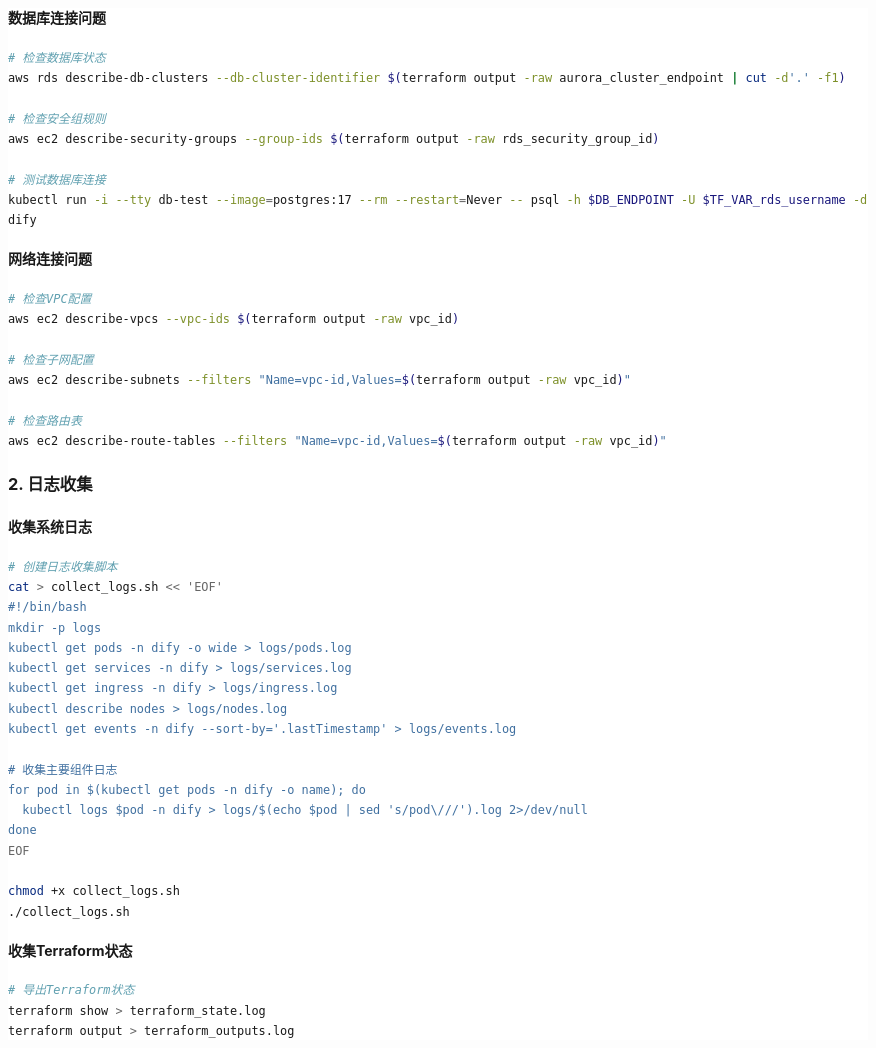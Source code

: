 #### 数据库连接问题
```bash
# 检查数据库状态
aws rds describe-db-clusters --db-cluster-identifier $(terraform output -raw aurora_cluster_endpoint | cut -d'.' -f1)

# 检查安全组规则
aws ec2 describe-security-groups --group-ids $(terraform output -raw rds_security_group_id)

# 测试数据库连接
kubectl run -i --tty db-test --image=postgres:17 --rm --restart=Never -- psql -h $DB_ENDPOINT -U $TF_VAR_rds_username -d dify
```

#### 网络连接问题
```bash
# 检查VPC配置
aws ec2 describe-vpcs --vpc-ids $(terraform output -raw vpc_id)

# 检查子网配置
aws ec2 describe-subnets --filters "Name=vpc-id,Values=$(terraform output -raw vpc_id)"

# 检查路由表
aws ec2 describe-route-tables --filters "Name=vpc-id,Values=$(terraform output -raw vpc_id)"
```

### 2. 日志收集

#### 收集系统日志
```bash
# 创建日志收集脚本
cat > collect_logs.sh << 'EOF'
#!/bin/bash
mkdir -p logs
kubectl get pods -n dify -o wide > logs/pods.log
kubectl get services -n dify > logs/services.log
kubectl get ingress -n dify > logs/ingress.log
kubectl describe nodes > logs/nodes.log
kubectl get events -n dify --sort-by='.lastTimestamp' > logs/events.log

# 收集主要组件日志
for pod in $(kubectl get pods -n dify -o name); do
  kubectl logs $pod -n dify > logs/$(echo $pod | sed 's/pod\///').log 2>/dev/null
done
EOF

chmod +x collect_logs.sh
./collect_logs.sh
```

#### 收集Terraform状态
```bash
# 导出Terraform状态
terraform show > terraform_state.log
terraform output > terraform_outputs.log
```
